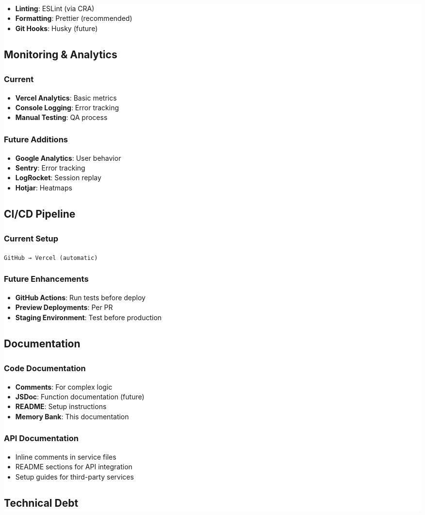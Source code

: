 - **Linting**: ESLint (via CRA)
- **Formatting**: Prettier (recommended)
- **Git Hooks**: Husky (future)

## Monitoring & Analytics

### Current

- **Vercel Analytics**: Basic metrics
- **Console Logging**: Error tracking
- **Manual Testing**: QA process

### Future Additions

- **Google Analytics**: User behavior
- **Sentry**: Error tracking
- **LogRocket**: Session replay
- **Hotjar**: Heatmaps

## CI/CD Pipeline

### Current Setup

```
GitHub → Vercel (automatic)
```

### Future Enhancements

- **GitHub Actions**: Run tests before deploy
- **Preview Deployments**: Per PR
- **Staging Environment**: Test before production

## Documentation

### Code Documentation

- **Comments**: For complex logic
- **JSDoc**: Function documentation (future)
- **README**: Setup instructions
- **Memory Bank**: This documentation

### API Documentation

- Inline comments in service files
- README sections for API integration
- Setup guides for third-party services

## Technical Debt

